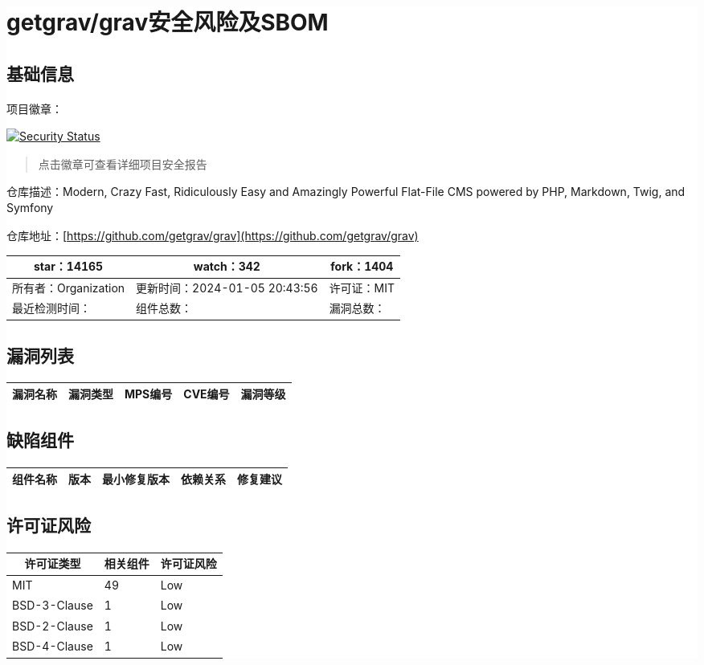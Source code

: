 # getgrav/grav安全风险及SBOM

## 基础信息

项目徽章：

[![Security Status](https://www.murphysec.com/platform3/v31/badge/1746970384881717248.svg)](https://www.murphysec.com/console/report/1726312168804540416/1746970384881717248)

> 点击徽章可查看详细项目安全报告

仓库描述：Modern, Crazy Fast, Ridiculously Easy and Amazingly Powerful Flat-File CMS powered by PHP, Markdown, Twig, and Symfony

仓库地址：[https://github.com/getgrav/grav](https://github.com/getgrav/grav)

| star：14165 | watch：342 | fork：1404 |
| ----------- | -------------- | ------------ |
| 所有者：Organization | 更新时间：2024-01-05 20:43:56 | 许可证：MIT |
| 最近检测时间： | 组件总数： | 漏洞总数： |




## 漏洞列表

| 漏洞名称 | 漏洞类型 | MPS编号 | CVE编号 | 漏洞等级 |
| ------- | ------ | ------- | ------ | ----- |





## 缺陷组件

| 组件名称 | 版本 | 最小修复版本 | 依赖关系 | 修复建议 |
| -------- | ---- | ------------ | -------- | -------- |





## 许可证风险

| 许可证类型 | 相关组件 | 许可证风险 |
| ---------- | -------- | ---------- |
|MIT|49|Low|
|BSD-3-Clause|1|Low|
|BSD-2-Clause|1|Low|
|BSD-4-Clause|1|Low|


